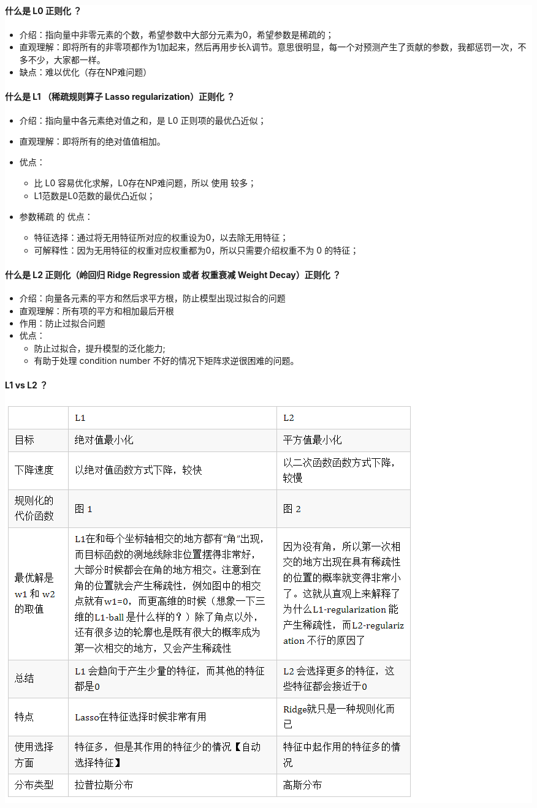 #### 什么是 L0 正则化 ？

- 介绍：指向量中非零元素的个数，希望参数中大部分元素为0，希望参数是稀疏的；
- 直观理解：即将所有的非零项都作为1加起来，然后再用步长λ调节。意思很明显，每一个对预测产生了贡献的参数，我都惩罚一次，不多不少，大家都一样。
- 缺点：难以优化（存在NP难问题）

#### 什么是 L1 （稀疏规则算子 Lasso regularization）正则化 ？

- 介绍：指向量中各元素绝对值之和，是 L0 正则项的最优凸近似；
- 直观理解：即将所有的绝对值值相加。
- 优点：
  - 比 L0 容易优化求解，L0存在NP难问题，所以 使用 较多；
  - L1范数是L0范数的最优凸近似；

- 参数稀疏 的 优点：
  - 特征选择：通过将无用特征所对应的权重设为0，以去除无用特征；
  - 可解释性：因为无用特征的权重对应权重都为0，所以只需要介绍权重不为 0 的特征；


#### 什么是 L2 正则化（岭回归 Ridge Regression 或者 权重衰减 Weight Decay）正则化 ？

- 介绍：向量各元素的平方和然后求平方根，防止模型出现过拟合的问题
- 直观理解：所有项的平方和相加最后开根
- 作用：防止过拟合问题
- 优点：
  - 防止过拟合，提升模型的泛化能力;
  - 有助于处理 condition number 不好的情况下矩阵求逆很困难的问题。


#### L1 vs L2 ？

![](../../image/img/interview/image-20220214160000658.png)
